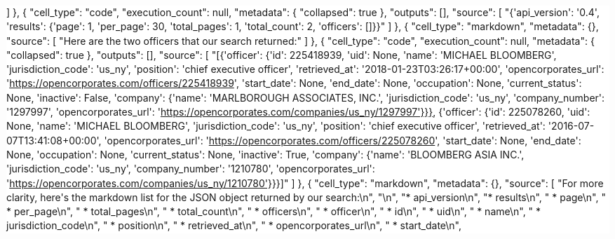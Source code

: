    ]
  },
  {
   "cell_type": "code",
   "execution_count": null,
   "metadata": {
    "collapsed": true
   },
   "outputs": [],
   "source": [
    "{'api_version': '0.4', 'results': {'page': 1, 'per_page': 30, 'total_pages': 1, 'total_count': 2, 'officers': [<officers>]}}"
   ]
  },
  {
   "cell_type": "markdown",
   "metadata": {},
   "source": [
    "Here are the two officers that our search returned:"
   ]
  },
  {
   "cell_type": "code",
   "execution_count": null,
   "metadata": {
    "collapsed": true
   },
   "outputs": [],
   "source": [
    "[{'officer': {'id': 225418939, 'uid': None, 'name': 'MICHAEL BLOOMBERG', 'jurisdiction_code': 'us_ny', 'position': 'chief executive officer', 'retrieved_at': '2018-01-23T03:26:17+00:00', 'opencorporates_url': 'https://opencorporates.com/officers/225418939', 'start_date': None, 'end_date': None, 'occupation': None, 'current_status': None, 'inactive': False, 'company': {'name': 'MARLBOROUGH ASSOCIATES, INC.', 'jurisdiction_code': 'us_ny', 'company_number': '1297997', 'opencorporates_url': 'https://opencorporates.com/companies/us_ny/1297997'}}}, {'officer': {'id': 225078260, 'uid': None, 'name': 'MICHAEL BLOOMBERG', 'jurisdiction_code': 'us_ny', 'position': 'chief executive officer', 'retrieved_at': '2016-07-07T13:41:08+00:00', 'opencorporates_url': 'https://opencorporates.com/officers/225078260', 'start_date': None, 'end_date': None, 'occupation': None, 'current_status': None, 'inactive': True, 'company': {'name': 'BLOOMBERG ASIA INC.', 'jurisdiction_code': 'us_ny', 'company_number': '1210780', 'opencorporates_url': 'https://opencorporates.com/companies/us_ny/1210780'}}}]"
   ]
  },
  {
   "cell_type": "markdown",
   "metadata": {},
   "source": [
    "For more clarity, here's the markdown list for the JSON object returned by our search:\n",
    "\n",
    "* api_version\n",
    "* results\n",
    "  * page\n",
    "  * per_page\n",
    "  * total_pages\n",
    "  * total_count\n",
    "  * officers\n",
    "      * officer\n",
    "        * id\n",
    "        * uid\n",
    "        * name\n",
    "        * jurisdiction_code\n",
    "        * position\n",
    "        * retrieved_at\n",
    "        * opencorporates_url\n",
    "        * start_date\n",